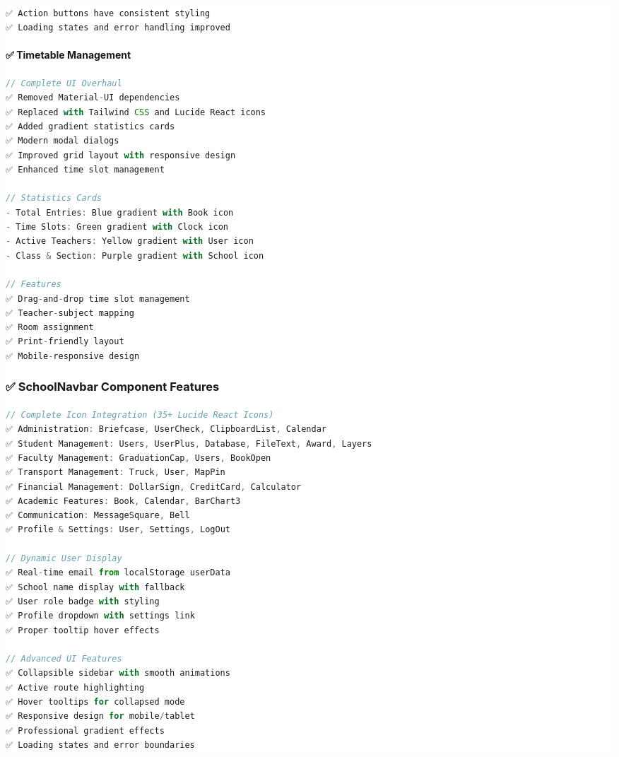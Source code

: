 ```javascript
✅ Action buttons have consistent styling
✅ Loading states and error handling improved
```

#### **✅ Timetable Management**
```javascript
// Complete UI Overhaul
✅ Removed Material-UI dependencies
✅ Replaced with Tailwind CSS and Lucide React icons
✅ Added gradient statistics cards
✅ Modern modal dialogs
✅ Improved grid layout with responsive design
✅ Enhanced time slot management

// Statistics Cards
- Total Entries: Blue gradient with Book icon
- Time Slots: Green gradient with Clock icon
- Active Teachers: Yellow gradient with User icon
- Class & Section: Purple gradient with School icon

// Features
✅ Drag-and-drop time slot management
✅ Teacher-subject mapping
✅ Room assignment
✅ Print-friendly layout
✅ Mobile-responsive design
```

### **✅ SchoolNavbar Component Features**
```javascript
// Complete Icon Integration (35+ Lucide React Icons)
✅ Administration: Briefcase, UserCheck, ClipboardList, Calendar
✅ Student Management: Users, UserPlus, Database, FileText, Award, Layers
✅ Faculty Management: GraduationCap, Users, BookOpen
✅ Transport Management: Truck, User, MapPin
✅ Financial Management: DollarSign, CreditCard, Calculator
✅ Academic Features: Book, Calendar, BarChart3
✅ Communication: MessageSquare, Bell
✅ Profile & Settings: User, Settings, LogOut

// Dynamic User Display
✅ Real-time email from localStorage userData
✅ School name display with fallback
✅ User role badge with styling
✅ Profile dropdown with settings link
✅ Proper tooltip hover effects

// Advanced UI Features
✅ Collapsible sidebar with smooth animations
✅ Active route highlighting
✅ Hover tooltips for collapsed mode
✅ Responsive design for mobile/tablet
✅ Professional gradient effects
✅ Loading states and error boundaries
```
